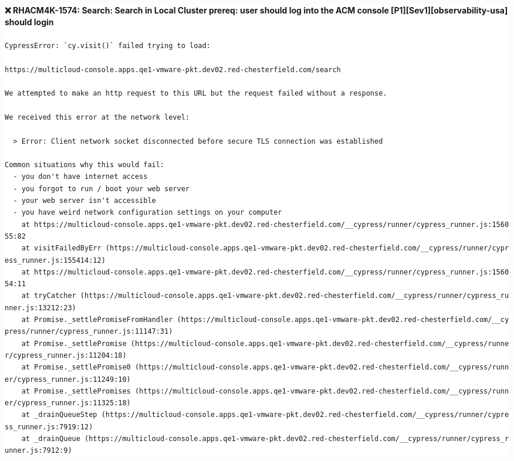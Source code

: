 #### :x: RHACM4K-1574: Search: Search in Local Cluster prereq: user should log into the ACM console [P1][Sev1][observability-usa] should login

```
CypressError: `cy.visit()` failed trying to load:

https://multicloud-console.apps.qe1-vmware-pkt.dev02.red-chesterfield.com/search

We attempted to make an http request to this URL but the request failed without a response.

We received this error at the network level:

  > Error: Client network socket disconnected before secure TLS connection was established

Common situations why this would fail:
  - you don't have internet access
  - you forgot to run / boot your web server
  - your web server isn't accessible
  - you have weird network configuration settings on your computer
    at https://multicloud-console.apps.qe1-vmware-pkt.dev02.red-chesterfield.com/__cypress/runner/cypress_runner.js:156055:82
    at visitFailedByErr (https://multicloud-console.apps.qe1-vmware-pkt.dev02.red-chesterfield.com/__cypress/runner/cypress_runner.js:155414:12)
    at https://multicloud-console.apps.qe1-vmware-pkt.dev02.red-chesterfield.com/__cypress/runner/cypress_runner.js:156054:11
    at tryCatcher (https://multicloud-console.apps.qe1-vmware-pkt.dev02.red-chesterfield.com/__cypress/runner/cypress_runner.js:13212:23)
    at Promise._settlePromiseFromHandler (https://multicloud-console.apps.qe1-vmware-pkt.dev02.red-chesterfield.com/__cypress/runner/cypress_runner.js:11147:31)
    at Promise._settlePromise (https://multicloud-console.apps.qe1-vmware-pkt.dev02.red-chesterfield.com/__cypress/runner/cypress_runner.js:11204:18)
    at Promise._settlePromise0 (https://multicloud-console.apps.qe1-vmware-pkt.dev02.red-chesterfield.com/__cypress/runner/cypress_runner.js:11249:10)
    at Promise._settlePromises (https://multicloud-console.apps.qe1-vmware-pkt.dev02.red-chesterfield.com/__cypress/runner/cypress_runner.js:11325:18)
    at _drainQueueStep (https://multicloud-console.apps.qe1-vmware-pkt.dev02.red-chesterfield.com/__cypress/runner/cypress_runner.js:7919:12)
    at _drainQueue (https://multicloud-console.apps.qe1-vmware-pkt.dev02.red-chesterfield.com/__cypress/runner/cypress_runner.js:7912:9)
